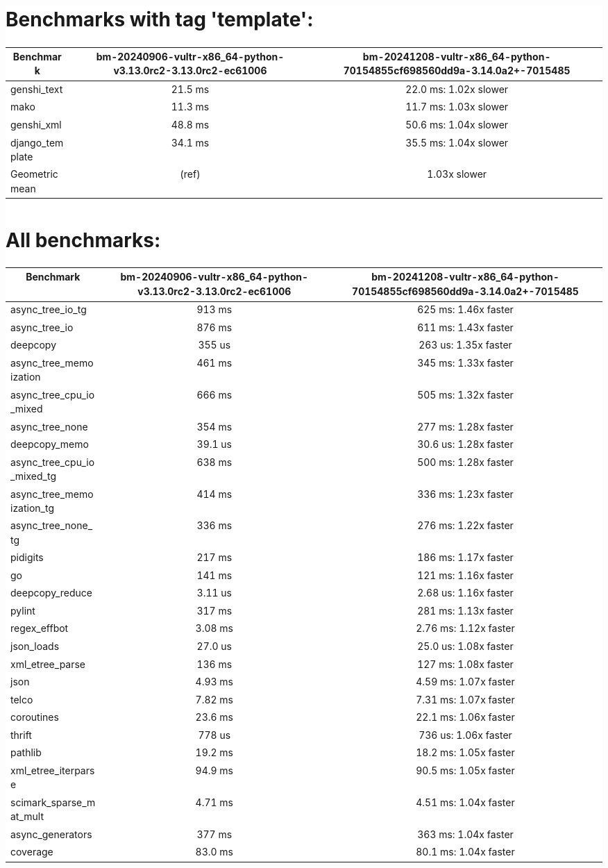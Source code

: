 Benchmarks with tag 'template':
===============================

| Benchmark       | bm-20240906-vultr-x86_64-python-v3.13.0rc2-3.13.0rc2-ec61006 | bm-20241208-vultr-x86_64-python-70154855cf698560dd9a-3.14.0a2+-7015485 |
|-----------------|:------------------------------------------------------------:|:----------------------------------------------------------------------:|
| genshi_text     | 21.5 ms                                                      | 22.0 ms: 1.02x slower                                                  |
| mako            | 11.3 ms                                                      | 11.7 ms: 1.03x slower                                                  |
| genshi_xml      | 48.8 ms                                                      | 50.6 ms: 1.04x slower                                                  |
| django_template | 34.1 ms                                                      | 35.5 ms: 1.04x slower                                                  |
| Geometric mean  | (ref)                                                        | 1.03x slower                                                           |

All benchmarks:
===============

| Benchmark                  | bm-20240906-vultr-x86_64-python-v3.13.0rc2-3.13.0rc2-ec61006 | bm-20241208-vultr-x86_64-python-70154855cf698560dd9a-3.14.0a2+-7015485 |
|----------------------------|:------------------------------------------------------------:|:----------------------------------------------------------------------:|
| async_tree_io_tg           | 913 ms                                                       | 625 ms: 1.46x faster                                                   |
| async_tree_io              | 876 ms                                                       | 611 ms: 1.43x faster                                                   |
| deepcopy                   | 355 us                                                       | 263 us: 1.35x faster                                                   |
| async_tree_memoization     | 461 ms                                                       | 345 ms: 1.33x faster                                                   |
| async_tree_cpu_io_mixed    | 666 ms                                                       | 505 ms: 1.32x faster                                                   |
| async_tree_none            | 354 ms                                                       | 277 ms: 1.28x faster                                                   |
| deepcopy_memo              | 39.1 us                                                      | 30.6 us: 1.28x faster                                                  |
| async_tree_cpu_io_mixed_tg | 638 ms                                                       | 500 ms: 1.28x faster                                                   |
| async_tree_memoization_tg  | 414 ms                                                       | 336 ms: 1.23x faster                                                   |
| async_tree_none_tg         | 336 ms                                                       | 276 ms: 1.22x faster                                                   |
| pidigits                   | 217 ms                                                       | 186 ms: 1.17x faster                                                   |
| go                         | 141 ms                                                       | 121 ms: 1.16x faster                                                   |
| deepcopy_reduce            | 3.11 us                                                      | 2.68 us: 1.16x faster                                                  |
| pylint                     | 317 ms                                                       | 281 ms: 1.13x faster                                                   |
| regex_effbot               | 3.08 ms                                                      | 2.76 ms: 1.12x faster                                                  |
| json_loads                 | 27.0 us                                                      | 25.0 us: 1.08x faster                                                  |
| xml_etree_parse            | 136 ms                                                       | 127 ms: 1.08x faster                                                   |
| json                       | 4.93 ms                                                      | 4.59 ms: 1.07x faster                                                  |
| telco                      | 7.82 ms                                                      | 7.31 ms: 1.07x faster                                                  |
| coroutines                 | 23.6 ms                                                      | 22.1 ms: 1.06x faster                                                  |
| thrift                     | 778 us                                                       | 736 us: 1.06x faster                                                   |
| pathlib                    | 19.2 ms                                                      | 18.2 ms: 1.05x faster                                                  |
| xml_etree_iterparse        | 94.9 ms                                                      | 90.5 ms: 1.05x faster                                                  |
| scimark_sparse_mat_mult    | 4.71 ms                                                      | 4.51 ms: 1.04x faster                                                  |
| async_generators           | 377 ms                                                       | 363 ms: 1.04x faster                                                   |
| coverage                   | 83.0 ms                                                      | 80.1 ms: 1.04x faster                                                  |